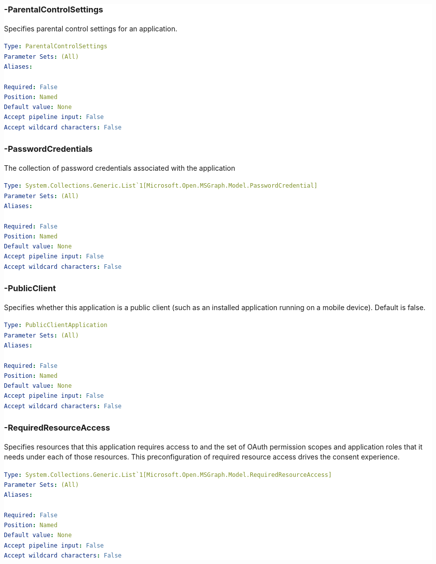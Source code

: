 ### -ParentalControlSettings
Specifies parental control settings for an application.

```yaml
Type: ParentalControlSettings
Parameter Sets: (All)
Aliases:

Required: False
Position: Named
Default value: None
Accept pipeline input: False
Accept wildcard characters: False
```

### -PasswordCredentials
The collection of password credentials associated with the application

```yaml
Type: System.Collections.Generic.List`1[Microsoft.Open.MSGraph.Model.PasswordCredential]
Parameter Sets: (All)
Aliases:

Required: False
Position: Named
Default value: None
Accept pipeline input: False
Accept wildcard characters: False
```

### -PublicClient
Specifies whether this application is a public client (such as an installed application running on a mobile device).
Default is false.

```yaml
Type: PublicClientApplication
Parameter Sets: (All)
Aliases:

Required: False
Position: Named
Default value: None
Accept pipeline input: False
Accept wildcard characters: False
```

### -RequiredResourceAccess
Specifies resources that this application requires access to and the set of OAuth permission scopes and application roles that it needs under each of those resources.
This preconfiguration of required resource access drives the consent experience.

```yaml
Type: System.Collections.Generic.List`1[Microsoft.Open.MSGraph.Model.RequiredResourceAccess]
Parameter Sets: (All)
Aliases:

Required: False
Position: Named
Default value: None
Accept pipeline input: False
Accept wildcard characters: False
```
